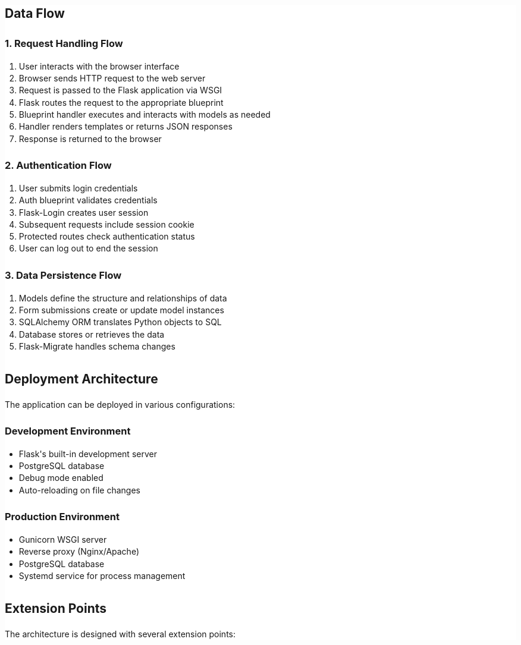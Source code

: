 ## Data Flow

### 1. Request Handling Flow

1. User interacts with the browser interface
2. Browser sends HTTP request to the web server
3. Request is passed to the Flask application via WSGI
4. Flask routes the request to the appropriate blueprint
5. Blueprint handler executes and interacts with models as needed
6. Handler renders templates or returns JSON responses
7. Response is returned to the browser

### 2. Authentication Flow

1. User submits login credentials
2. Auth blueprint validates credentials
3. Flask-Login creates user session
4. Subsequent requests include session cookie
5. Protected routes check authentication status
6. User can log out to end the session

### 3. Data Persistence Flow

1. Models define the structure and relationships of data
2. Form submissions create or update model instances
3. SQLAlchemy ORM translates Python objects to SQL
4. Database stores or retrieves the data
5. Flask-Migrate handles schema changes

## Deployment Architecture

The application can be deployed in various configurations:

### Development Environment

- Flask's built-in development server
- PostgreSQL database
- Debug mode enabled
- Auto-reloading on file changes

### Production Environment

- Gunicorn WSGI server
- Reverse proxy (Nginx/Apache)
- PostgreSQL database
- Systemd service for process management

## Extension Points

The architecture is designed with several extension points:
